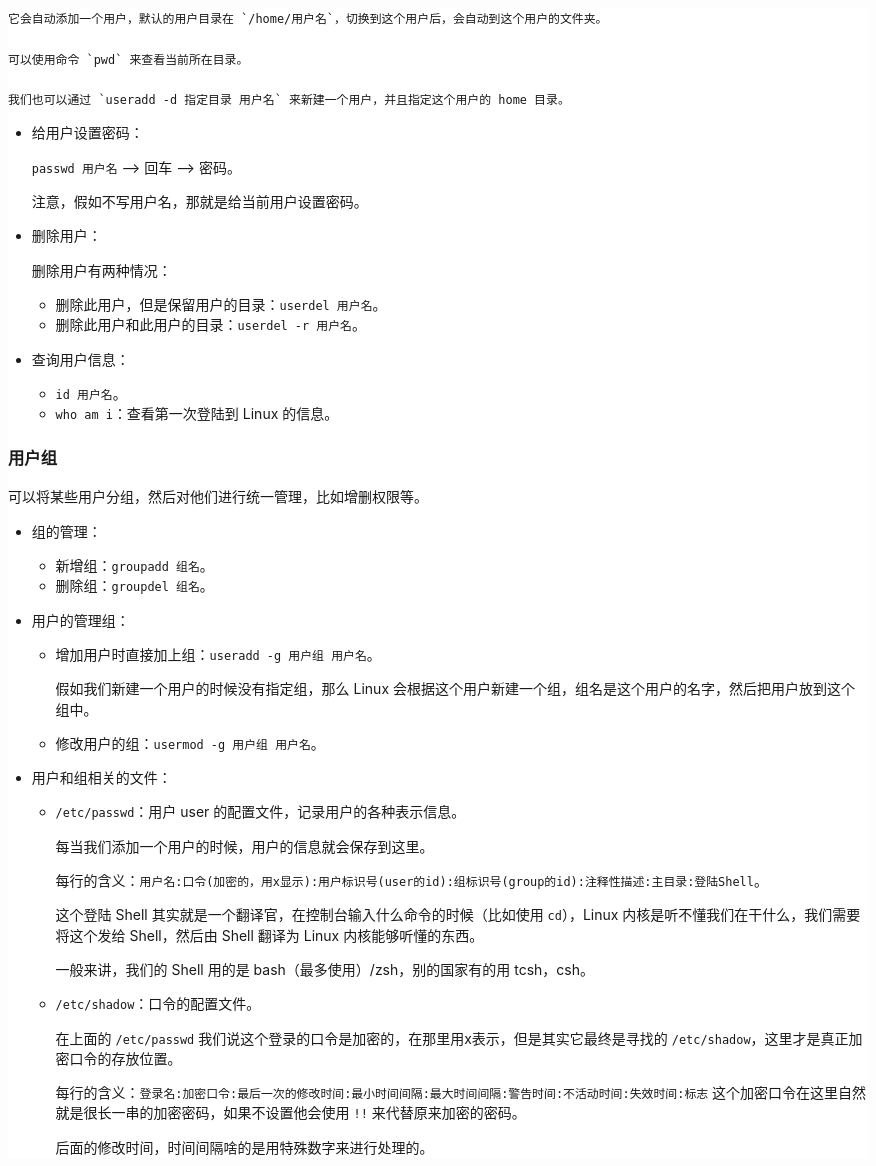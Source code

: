     它会自动添加一个用户，默认的用户目录在 `/home/用户名`，切换到这个用户后，会自动到这个用户的文件夹。

    可以使用命令 `pwd` 来查看当前所在目录。

    我们也可以通过 `useradd -d 指定目录 用户名` 来新建一个用户，并且指定这个用户的 home 目录。

- 给用户设置密码：

    `passwd 用户名` --> 回车 --> 密码。

    注意，假如不写用户名，那就是给当前用户设置密码。

- 删除用户：

    删除用户有两种情况：

    - 删除此用户，但是保留用户的目录：`userdel 用户名`。
    - 删除此用户和此用户的目录：`userdel -r 用户名`。

- 查询用户信息：

    - `id 用户名`。
    - `who am i`：查看第一次登陆到 Linux 的信息。

### 用户组

可以将某些用户分组，然后对他们进行统一管理，比如增删权限等。

- 组的管理：

    - 新增组：`groupadd 组名`。
    - 删除组：`groupdel 组名`。

- 用户的管理组：

    - 增加用户时直接加上组：`useradd -g 用户组 用户名`。

        假如我们新建一个用户的时候没有指定组，那么 Linux 会根据这个用户新建一个组，组名是这个用户的名字，然后把用户放到这个组中。

    - 修改用户的组：`usermod -g 用户组 用户名`。

- 用户和组相关的文件：

    - `/etc/passwd`：用户 user 的配置文件，记录用户的各种表示信息。

      每当我们添加一个用户的时候，用户的信息就会保存到这里。

      每行的含义：`用户名:口令(加密的，用x显示):用户标识号(user的id):组标识号(group的id):注释性描述:主目录:登陆Shell`。

      这个登陆 Shell 其实就是一个翻译官，在控制台输入什么命令的时候（比如使用 `cd`），Linux 内核是听不懂我们在干什么，我们需要将这个发给 Shell，然后由 Shell 翻译为 Linux 内核能够听懂的东西。

      一般来讲，我们的 Shell 用的是 bash（最多使用）/zsh，别的国家有的用 tcsh，csh。

    - `/etc/shadow`：口令的配置文件。

      在上面的 `/etc/passwd` 我们说这个登录的口令是加密的，在那里用x表示，但是其实它最终是寻找的 `/etc/shadow`，这里才是真正加密口令的存放位置。

      每行的含义：`登录名:加密口令:最后一次的修改时间:最小时间间隔:最大时间间隔:警告时间:不活动时间:失效时间:标志` 这个加密口令在这里自然就是很长一串的加密密码，如果不设置他会使用 `!!` 来代替原来加密的密码。

      后面的修改时间，时间间隔啥的是用特殊数字来进行处理的。
